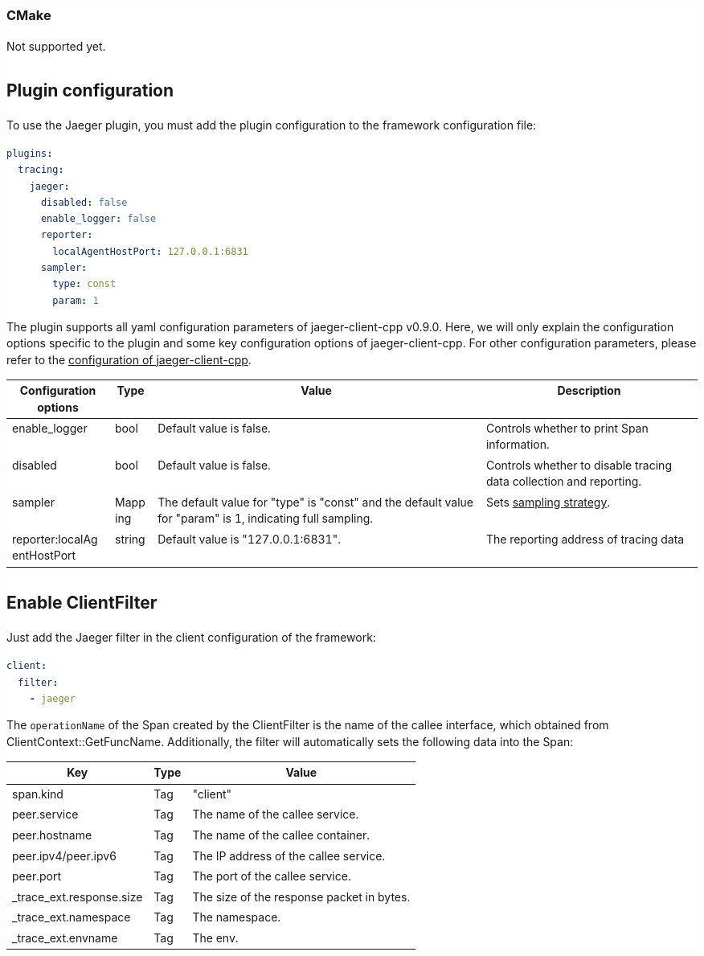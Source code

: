 ### CMake

Not supported yet.

## Plugin configuration

To use the Jaeger plugin, you must add the plugin configuration to the framework configuration file:
```yaml
plugins:
  tracing:
    jaeger:
      disabled: false
      enable_logger: false
      reporter:
        localAgentHostPort: 127.0.0.1:6831
      sampler:
        type: const
        param: 1
```

The plugin supports all yaml configuration parameters of jaeger-client-cpp v0.9.0. Here, we will only explain the configuration options specific to the plugin and some key configuration options of jaeger-client-cpp. For other configuration parameters, please refer to the [configuration of jaeger-client-cpp](https://github.com/jaegertracing/jaeger-client-cpp/blob/v0.9.0/src/jaegertracing/Config.h).

| Configuration options | Type | Value | Description |
| ------ | ------ | ------ | ------ |
| enable_logger | bool | Default value is false. | Controls whether to print Span information. |
| disabled | bool | Default value is false. | Controls whether to disable tracing data collection and reporting. |
| sampler | Mapping | The default value for "type" is "const" and the default value for "param" is 1, indicating full sampling. | Sets [sampling strategy](https://www.jaegertracing.io/docs/1.21/sampling/). |
| reporter:localAgentHostPort | string | Default value is "127.0.0.1:6831". | The reporting address of tracing data |

## Enable ClientFilter

Just add the Jaeger filter in the client configuration of the framework:
```yaml
client:
  filter:
    - jaeger
```

The `operationName` of the Span created by the ClientFilter is the name of the callee interface, which obtained from ClientContext::GetFuncName. Additionally, the filter will automatically sets the following data into the Span:

| Key | Type | Value |
| ------ | ------ | ------ |
| span.kind | Tag | "client" |
| peer.service | Tag | The name of the callee service. |
| peer.hostname | Tag | The name of the callee container. |
| peer.ipv4/peer.ipv6 | Tag | The IP address of the callee service. |
| peer.port | Tag | The port of the callee service. |
| _trace_ext.response.size | Tag | The size of the response packet in bytes. |
| _trace_ext.namespace | Tag | The namespace. |
| _trace_ext.envname | Tag | The env. |